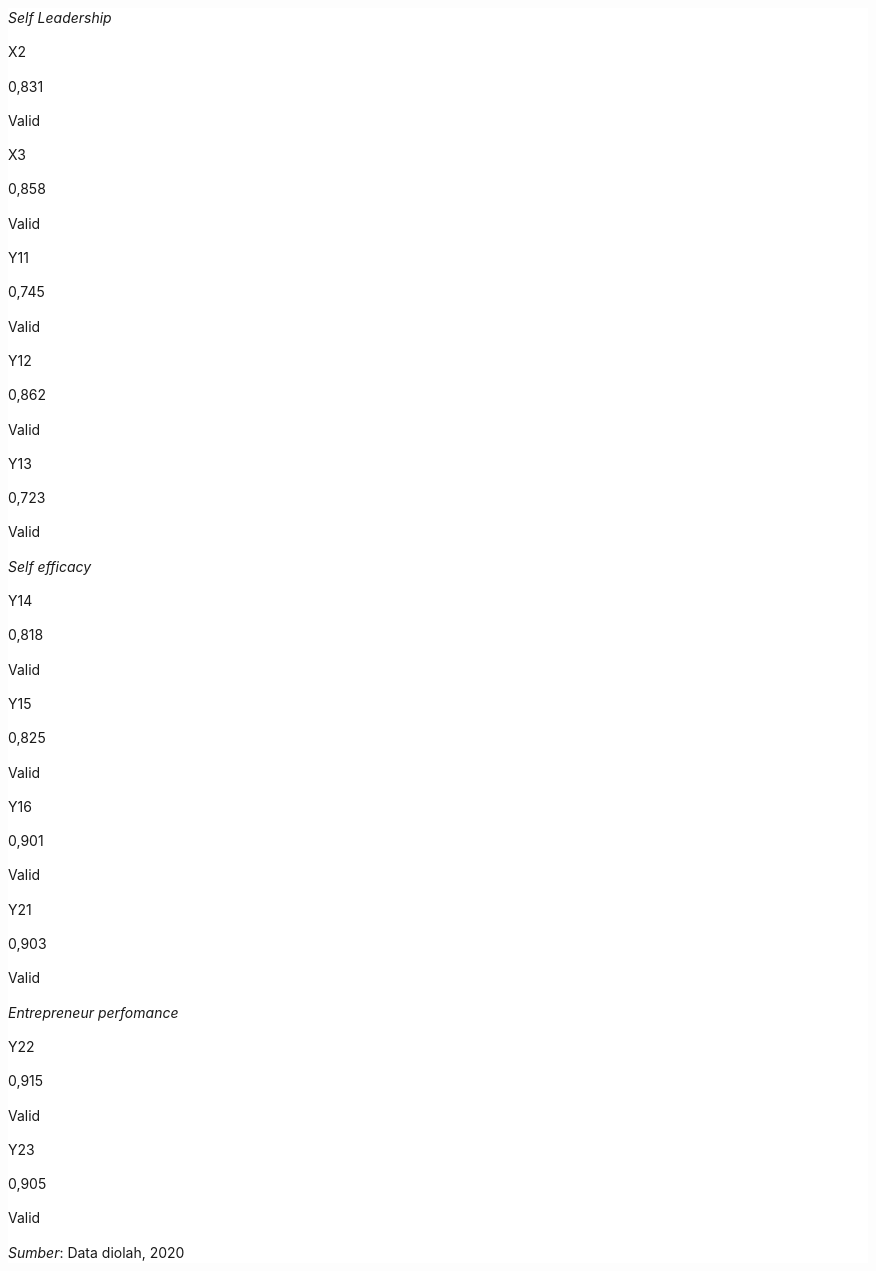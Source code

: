 <p><span class="font6" style="font-style:italic;">Self Leadership</span></p></td><td style="vertical-align:bottom;">
<p><span class="font6">X</span><span class="font3">2</span></p></td><td style="vertical-align:bottom;">
<p><span class="font6">0,831</span></p></td><td style="vertical-align:bottom;">
<p><span class="font6">Valid</span></p></td></tr>
<tr><td style="vertical-align:top;"></td><td style="vertical-align:bottom;">
<p><span class="font6">X</span><span class="font3">3</span></p></td><td style="vertical-align:bottom;">
<p><span class="font6">0,858</span></p></td><td style="vertical-align:bottom;">
<p><span class="font6">Valid</span></p></td></tr>
<tr><td style="vertical-align:top;"></td><td style="vertical-align:bottom;">
<p><span class="font6">Y</span><span class="font3">11</span></p></td><td style="vertical-align:bottom;">
<p><span class="font6">0,745</span></p></td><td style="vertical-align:bottom;">
<p><span class="font6">Valid</span></p></td></tr>
<tr><td style="vertical-align:top;"></td><td style="vertical-align:bottom;">
<p><span class="font6">Y</span><span class="font3">12</span></p></td><td style="vertical-align:bottom;">
<p><span class="font6">0,862</span></p></td><td style="vertical-align:bottom;">
<p><span class="font6">Valid</span></p></td></tr>
<tr><td style="vertical-align:top;"></td><td style="vertical-align:bottom;">
<p><span class="font6">Y</span><span class="font3">13</span></p></td><td style="vertical-align:bottom;">
<p><span class="font6">0,723</span></p></td><td style="vertical-align:bottom;">
<p><span class="font6">Valid</span></p></td></tr>
<tr><td style="vertical-align:top;">
<p><span class="font6" style="font-style:italic;">Self efficacy</span></p></td><td style="vertical-align:bottom;">
<p><span class="font6">Y</span><span class="font3">14</span></p></td><td style="vertical-align:bottom;">
<p><span class="font6">0,818</span></p></td><td style="vertical-align:bottom;">
<p><span class="font6">Valid</span></p></td></tr>
<tr><td style="vertical-align:top;"></td><td style="vertical-align:bottom;">
<p><span class="font6">Y</span><span class="font3">15</span></p></td><td style="vertical-align:bottom;">
<p><span class="font6">0,825</span></p></td><td style="vertical-align:bottom;">
<p><span class="font6">Valid</span></p></td></tr>
<tr><td style="vertical-align:top;"></td><td style="vertical-align:bottom;">
<p><span class="font6">Y</span><span class="font3">16</span></p></td><td style="vertical-align:bottom;">
<p><span class="font6">0,901</span></p></td><td style="vertical-align:bottom;">
<p><span class="font6">Valid</span></p></td></tr>
<tr><td style="vertical-align:top;"></td><td style="vertical-align:bottom;">
<p><span class="font6">Y</span><span class="font3">21</span></p></td><td style="vertical-align:bottom;">
<p><span class="font6">0,903</span></p></td><td style="vertical-align:bottom;">
<p><span class="font6">Valid</span></p></td></tr>
<tr><td style="vertical-align:bottom;">
<p><span class="font6" style="font-style:italic;">Entrepreneur perfomance</span></p></td><td style="vertical-align:bottom;">
<p><span class="font6">Y</span><span class="font3">22</span></p></td><td style="vertical-align:bottom;">
<p><span class="font6">0,915</span></p></td><td style="vertical-align:bottom;">
<p><span class="font6">Valid</span></p></td></tr>
<tr><td style="vertical-align:top;"></td><td style="vertical-align:top;">
<p><span class="font6">Y</span><span class="font3">23</span></p></td><td style="vertical-align:top;">
<p><span class="font6">0,905</span></p></td><td style="vertical-align:top;">
<p><span class="font6">Valid</span></p></td></tr>
<tr><td style="vertical-align:bottom;">
<p><span class="font6" style="font-style:italic;">Sumber</span><span class="font6">: Data diolah, 2020</span></p></td><td style="vertical-align:top;"></td><td style="vertical-align:top;"></td><td style="vertical-align:top;"></td></tr>